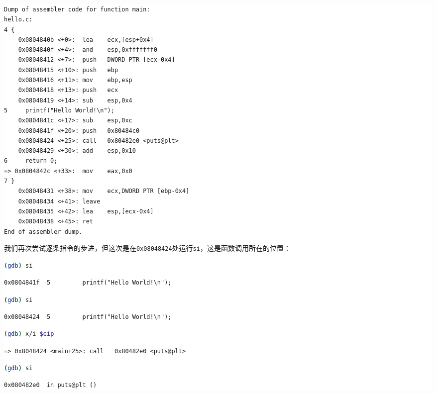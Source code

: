 ```text
Dump of assembler code for function main:
hello.c:
4 {
    0x0804840b <+0>:  lea    ecx,[esp+0x4]
    0x0804840f <+4>:  and    esp,0xfffffff0
    0x08048412 <+7>:  push   DWORD PTR [ecx-0x4]
    0x08048415 <+10>: push   ebp
    0x08048416 <+11>: mov    ebp,esp
    0x08048418 <+13>: push   ecx
    0x08048419 <+14>: sub    esp,0x4
5     printf("Hello World!\n");
    0x0804841c <+17>: sub    esp,0xc
    0x0804841f <+20>: push   0x80484c0
    0x08048424 <+25>: call   0x80482e0 <puts@plt>
    0x08048429 <+30>: add    esp,0x10
6     return 0;
=> 0x0804842c <+33>:  mov    eax,0x0
7 }
    0x08048431 <+38>: mov    ecx,DWORD PTR [ebp-0x4]
    0x08048434 <+41>: leave  
    0x08048435 <+42>: lea    esp,[ecx-0x4]
    0x08048438 <+45>: ret    
End of assembler dump.
```

我们再次尝试逐条指令的步进，但这次是在`0x08048424`处运行`si`，这是函数调用所在的位置：

```bash
(gdb) si
```

```text
0x0804841f  5         printf("Hello World!\n");
```
  
```bash
(gdb) si
```

```text
0x08048424  5         printf("Hello World!\n");
```

```bash
(gdb) x/i $eip
```

```text
=> 0x8048424 <main+25>:	call   0x80482e0 <puts@plt>
```

```bash
(gdb) si
```

```text
0x080482e0  in puts@plt ()
```
